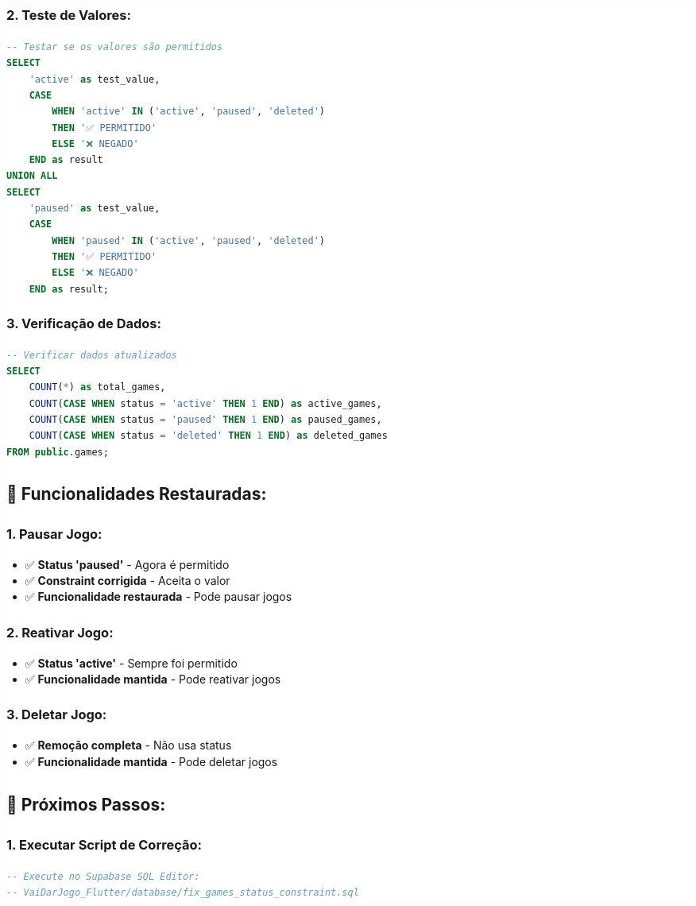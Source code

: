### **2. Teste de Valores:**
```sql
-- Testar se os valores são permitidos
SELECT 
    'active' as test_value,
    CASE 
        WHEN 'active' IN ('active', 'paused', 'deleted') 
        THEN '✅ PERMITIDO' 
        ELSE '❌ NEGADO' 
    END as result
UNION ALL
SELECT 
    'paused' as test_value,
    CASE 
        WHEN 'paused' IN ('active', 'paused', 'deleted') 
        THEN '✅ PERMITIDO' 
        ELSE '❌ NEGADO' 
    END as result;
```

### **3. Verificação de Dados:**
```sql
-- Verificar dados atualizados
SELECT 
    COUNT(*) as total_games,
    COUNT(CASE WHEN status = 'active' THEN 1 END) as active_games,
    COUNT(CASE WHEN status = 'paused' THEN 1 END) as paused_games,
    COUNT(CASE WHEN status = 'deleted' THEN 1 END) as deleted_games
FROM public.games;
```

## 🚀 **Funcionalidades Restauradas:**

### **1. Pausar Jogo:**
- ✅ **Status 'paused'** - Agora é permitido
- ✅ **Constraint corrigida** - Aceita o valor
- ✅ **Funcionalidade restaurada** - Pode pausar jogos

### **2. Reativar Jogo:**
- ✅ **Status 'active'** - Sempre foi permitido
- ✅ **Funcionalidade mantida** - Pode reativar jogos

### **3. Deletar Jogo:**
- ✅ **Remoção completa** - Não usa status
- ✅ **Funcionalidade mantida** - Pode deletar jogos

## 📱 **Próximos Passos:**

### **1. Executar Script de Correção:**
```sql
-- Execute no Supabase SQL Editor:
-- VaiDarJogo_Flutter/database/fix_games_status_constraint.sql
```
